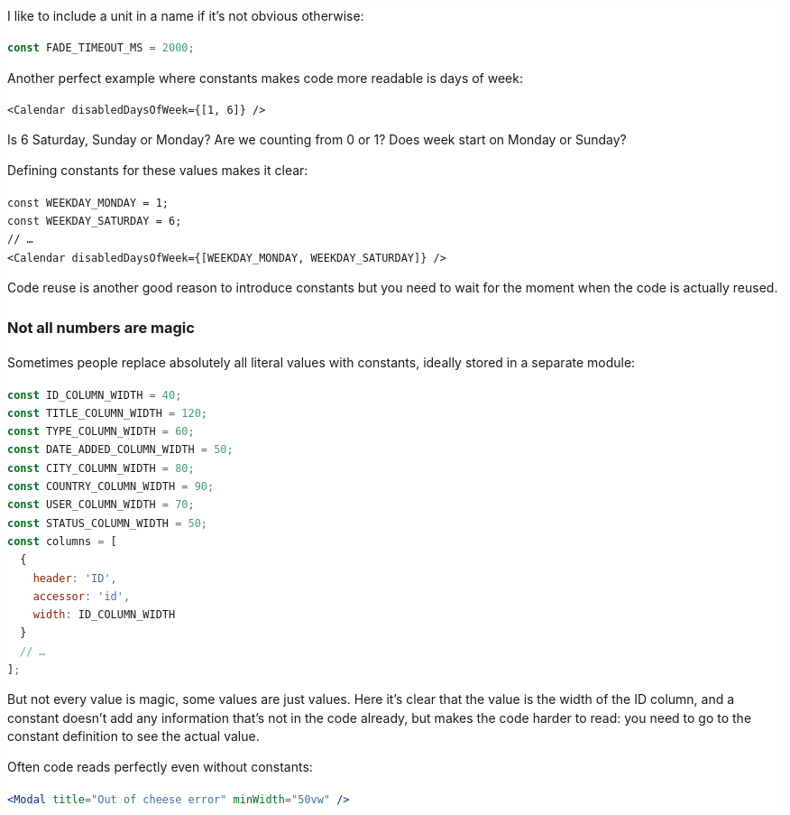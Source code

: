 I like to include a unit in a name if it’s not obvious otherwise:

```js
const FADE_TIMEOUT_MS = 2000;
```

Another perfect example where constants makes code more readable is days of week:

```
<Calendar disabledDaysOfWeek={[1, 6]} />
```

Is 6 Saturday, Sunday or Monday? Are we counting from 0 or 1? Does week start on Monday or Sunday?

Defining constants for these values makes it clear:

```
const WEEKDAY_MONDAY = 1;
const WEEKDAY_SATURDAY = 6;
// …
<Calendar disabledDaysOfWeek={[WEEKDAY_MONDAY, WEEKDAY_SATURDAY]} />
```

Code reuse is another good reason to introduce constants but you need to wait for the moment when the code is actually reused.

### Not all numbers are magic

Sometimes people replace absolutely all literal values with constants, ideally stored in a separate module:

```js
const ID_COLUMN_WIDTH = 40;
const TITLE_COLUMN_WIDTH = 120;
const TYPE_COLUMN_WIDTH = 60;
const DATE_ADDED_COLUMN_WIDTH = 50;
const CITY_COLUMN_WIDTH = 80;
const COUNTRY_COLUMN_WIDTH = 90;
const USER_COLUMN_WIDTH = 70;
const STATUS_COLUMN_WIDTH = 50;
const columns = [
  {
    header: 'ID',
    accessor: 'id',
    width: ID_COLUMN_WIDTH
  }
  // …
];
```

But not every value is magic, some values are just values. Here it’s clear that the value is the width of the ID column, and a constant doesn’t add any information that’s not in the code already, but makes the code harder to read: you need to go to the constant definition to see the actual value.

Often code reads perfectly even without constants:



```jsx
<Modal title="Out of cheese error" minWidth="50vw" />
```


  [DATE_FORMAT_ISO]: 'M-D',
  [DATE_FORMAT_DE]: 'D.M',
  [DATE_FORMAT_UK]: 'D/M',
  [DATE_FORMAT_US]: 'M/D',